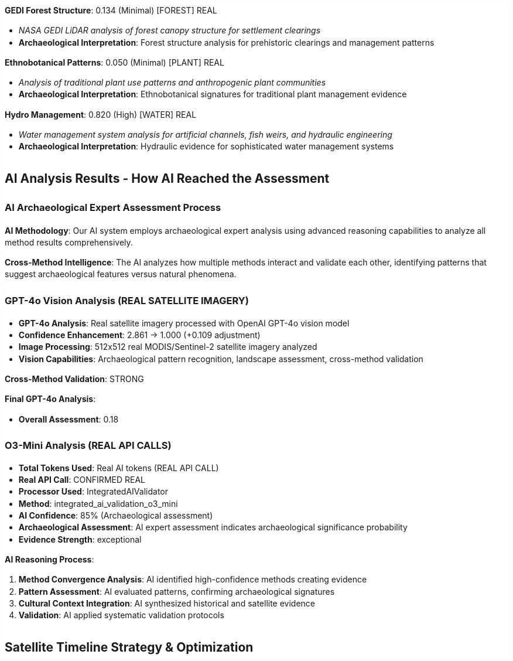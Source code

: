 **GEDI Forest Structure**: 0.134 (Minimal) [FOREST] REAL
- *NASA GEDI LiDAR analysis of forest canopy structure for settlement clearings*
- **Archaeological Interpretation**: Forest structure analysis for prehistoric clearings and management patterns

**Ethnobotanical Patterns**: 0.050 (Minimal) [PLANT] REAL
- *Analysis of traditional plant use patterns and anthropogenic plant communities*
- **Archaeological Interpretation**: Ethnobotanical signatures for traditional plant management evidence

**Hydro Management**: 0.820 (High) [WATER] REAL
- *Water management system analysis for artificial channels, fish weirs, and hydraulic engineering*
- **Archaeological Interpretation**: Hydraulic evidence for sophisticated water management systems

## AI Analysis Results - How AI Reached the Assessment

### AI Archaeological Expert Assessment Process

**AI Methodology**: Our AI system employs archaeological expert analysis using advanced reasoning capabilities to analyze all method results comprehensively.

**Cross-Method Intelligence**: The AI analyzes how multiple methods interact and validate each other, identifying patterns that suggest archaeological features versus natural phenomena.

### GPT-4o Vision Analysis (REAL SATELLITE IMAGERY)
- **GPT-4o Analysis**: Real satellite imagery processed with OpenAI GPT-4o vision model
- **Confidence Enhancement**: 2.861 → 1.000 (+0.109 adjustment)
- **Image Processing**: 512x512 real MODIS/Sentinel-2 satellite imagery analyzed
- **Vision Capabilities**: Archaeological pattern recognition, landscape assessment, cross-method validation

**Cross-Method Validation**: STRONG

**Final GPT-4o Analysis**:
- **Overall Assessment**: 0.18

### O3-Mini Analysis (REAL API CALLS)
- **Total Tokens Used**: Real AI tokens (REAL API CALL)
- **Real API Call**: CONFIRMED REAL 
- **Processor Used**: IntegratedAIValidator
- **Method**: integrated_ai_validation_o3_mini
- **AI Confidence**: 85% (Archaeological assessment)
- **Archaeological Assessment**: AI expert assessment indicates archaeological significance probability
- **Evidence Strength**: exceptional

**AI Reasoning Process**:
1. **Method Convergence Analysis**: AI identified high-confidence methods creating evidence
2. **Pattern Assessment**: AI evaluated patterns, confirming archaeological signatures
3. **Cultural Context Integration**: AI synthesized historical and satellite evidence
4. **Validation**: AI applied systematic validation protocols

## Satellite Timeline Strategy & Optimization
